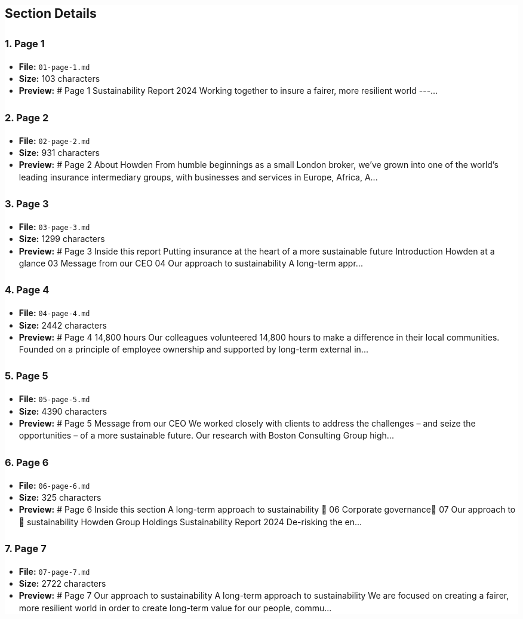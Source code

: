 
## Section Details

### 1. Page 1
- **File:** `01-page-1.md`
- **Size:** 103 characters
- **Preview:** # Page 1  Sustainability Report 2024 Working together  to insure a fairer,  more resilient  world   ---...

### 2. Page 2
- **File:** `02-page-2.md`
- **Size:** 931 characters
- **Preview:** # Page 2  About Howden From humble beginnings as a small London  broker, we’ve grown into one of the world’s  leading insurance intermediary groups, with  businesses and services in Europe, Africa,  A...

### 3. Page 3
- **File:** `03-page-3.md`
- **Size:** 1299 characters
- **Preview:** # Page 3  Inside this report Putting insurance at  the heart of a more  sustainable future  Introduction Howden at a glance	 03 Message from our CEO	 04 Our approach to sustainability A long-term appr...

### 4. Page 4
- **File:** `04-page-4.md`
- **Size:** 2442 characters
- **Preview:** # Page 4  14,800 hours Our colleagues volunteered 14,800  hours to make a difference in their local  communities.   Founded on a principle of employee ownership  and supported by long-term external in...

### 5. Page 5
- **File:** `05-page-5.md`
- **Size:** 4390 characters
- **Preview:** # Page 5  Message from our CEO We worked closely with clients to  address the challenges – and seize the  opportunities – of a more sustainable  future. Our research with Boston  Consulting Group high...

### 6. Page 6
- **File:** `06-page-6.md`
- **Size:** 325 characters
- **Preview:** # Page 6  Inside this section A long-term approach to sustainability  06 Corporate governance 07 Our approach to    sustainability Howden Group Holdings Sustainability Report 2024 De-risking the en...

### 7. Page 7
- **File:** `07-page-7.md`
- **Size:** 2722 characters
- **Preview:** # Page 7  Our approach to sustainability  A long-term approach to sustainability  We are focused on creating  a fairer, more resilient  world in order to create  long-term value for our  people, commu...
